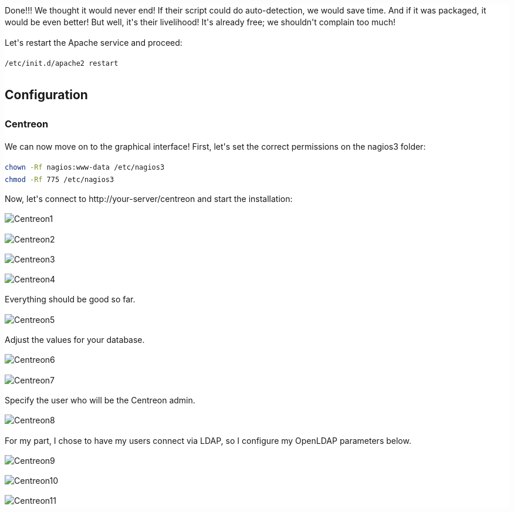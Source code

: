 Done!!! We thought it would never end! If their script could do auto-detection, we would save time. And if it was packaged, it would be even better! But well, it's their livelihood! It's already free; we shouldn't complain too much!

Let's restart the Apache service and proceed:

```bash
/etc/init.d/apache2 restart
```

## Configuration

### Centreon

We can now move on to the graphical interface! First, let's set the correct permissions on the nagios3 folder:

```bash
chown -Rf nagios:www-data /etc/nagios3
chmod -Rf 775 /etc/nagios3
```

Now, let's connect to http://your-server/centreon and start the installation:

![Centreon1](../../static/images/centreon1.avif)

![Centreon2](../../static/images/centreon2.avif)

![Centreon3](../../static/images/centreon3.avif)

![Centreon4](../../static/images/centreon4.avif)

Everything should be good so far.

![Centreon5](../../static/images/centreon5.avif)

Adjust the values for your database.

![Centreon6](../../static/images/centreon6.avif)

![Centreon7](../../static/images/centreon7.avif)

Specify the user who will be the Centreon admin.

![Centreon8](../../static/images/centreon8.avif)

For my part, I chose to have my users connect via LDAP, so I configure my OpenLDAP parameters below.

![Centreon9](../../static/images/centreon9.avif)

![Centreon10](../../static/images/centreon10.avif)

![Centreon11](../../static/images/centreon11.avif)
